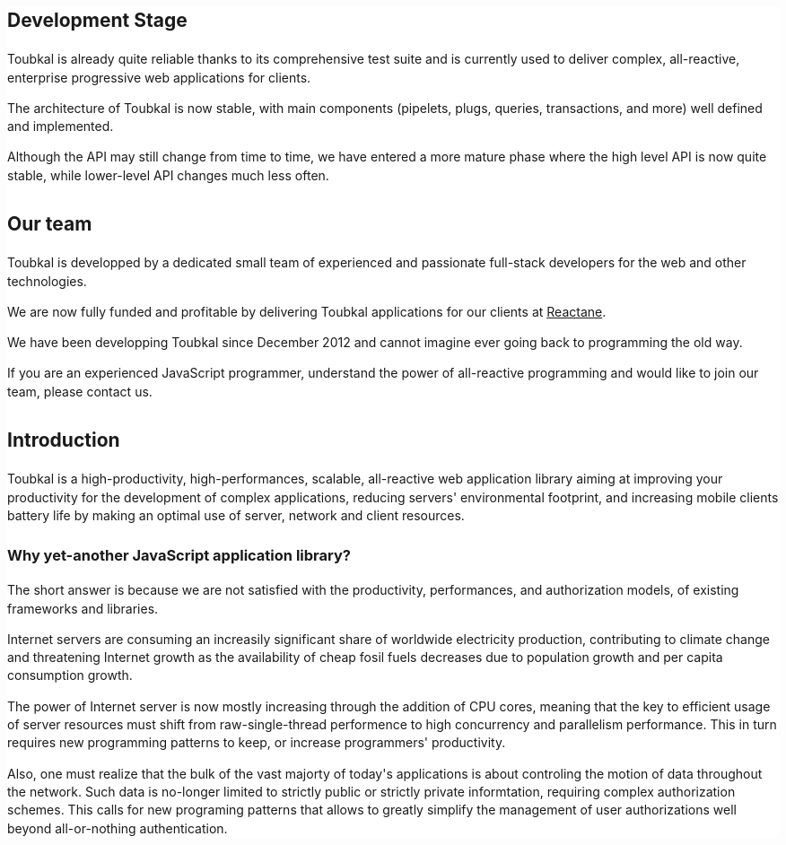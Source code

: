 ## Development Stage
Toubkal is already quite reliable thanks to its comprehensive test suite
and is currently used to deliver complex, all-reactive, enterprise
progressive web applications for clients.

The architecture of Toubkal is now stable, with main components (pipelets,
plugs, queries, transactions, and more) well defined and implemented.

Although the API may still change from time to time, we have entered a
more mature phase where the high level API is now quite stable, while
lower-level API changes much less often.

## Our team
Toubkal is developped by a dedicated small team of experienced and
passionate full-stack developers for the web and other technologies.

We are now fully funded and profitable by delivering Toubkal
applications for our clients at [Reactane](https://www.reactane.com/).

We have been developping Toubkal since December 2012 and cannot
imagine ever going back to programming the old way.

If you are an experienced JavaScript programmer, understand the power
of all-reactive programming and would like to join our team, please
contact us.

## Introduction
Toubkal is a high-productivity, high-performances, scalable, all-reactive
web application library aiming at improving your productivity for the
development of complex applications, reducing servers' environmental
footprint, and increasing mobile clients battery life by making an
optimal use of server, network and client resources.

### Why yet-another JavaScript application library?
The short answer is because we are not satisfied with the productivity,
performances, and authorization models, of existing frameworks and
libraries.

Internet servers are consuming an increasily significant share of
worldwide electricity production, contributing to climate change and
threatening Internet growth as the availability of cheap fosil fuels
decreases due to population growth and per capita consumption growth.

The power of Internet server is now mostly increasing through the
addition of CPU cores, meaning that the key to efficient usage of server
resources must shift from raw-single-thread performence to high
concurrency and parallelism performance. This in turn requires new
programming patterns to keep, or increase programmers' productivity.

Also, one must realize that the bulk of the vast majorty of today's
applications is about controling the motion of data throughout the
network. Such data is no-longer limited to strictly public or strictly
private informtation, requiring complex authorization schemes. This calls
for new programing patterns that allows to greatly simplify the
management of user authorizations well beyond all-or-nothing
authentication.

